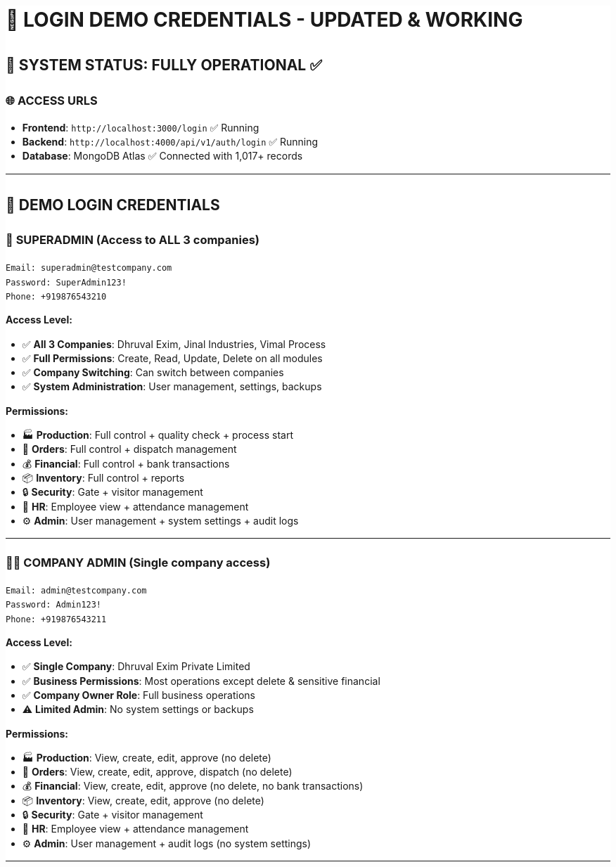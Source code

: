 # 🔐 **LOGIN DEMO CREDENTIALS - UPDATED & WORKING**

## 🎯 **SYSTEM STATUS: FULLY OPERATIONAL** ✅

### 🌐 **ACCESS URLS**
- **Frontend**: `http://localhost:3000/login` ✅ Running
- **Backend**: `http://localhost:4000/api/v1/auth/login` ✅ Running
- **Database**: MongoDB Atlas ✅ Connected with 1,017+ records

---

## 🔑 **DEMO LOGIN CREDENTIALS**

### 🚀 **SUPERADMIN** (Access to ALL 3 companies)
```
Email: superadmin@testcompany.com
Password: SuperAdmin123!
Phone: +919876543210
```
**Access Level:**
- ✅ **All 3 Companies**: Dhruval Exim, Jinal Industries, Vimal Process
- ✅ **Full Permissions**: Create, Read, Update, Delete on all modules
- ✅ **Company Switching**: Can switch between companies
- ✅ **System Administration**: User management, settings, backups

**Permissions:**
- 🏭 **Production**: Full control + quality check + process start
- 🛒 **Orders**: Full control + dispatch management
- 💰 **Financial**: Full control + bank transactions
- 📦 **Inventory**: Full control + reports
- 🔒 **Security**: Gate + visitor management
- 👥 **HR**: Employee view + attendance management
- ⚙️ **Admin**: User management + system settings + audit logs

---

### 👨‍💼 **COMPANY ADMIN** (Single company access)
```
Email: admin@testcompany.com
Password: Admin123!
Phone: +919876543211
```
**Access Level:**
- ✅ **Single Company**: Dhruval Exim Private Limited
- ✅ **Business Permissions**: Most operations except delete & sensitive financial
- ✅ **Company Owner Role**: Full business operations
- ⚠️ **Limited Admin**: No system settings or backups

**Permissions:**
- 🏭 **Production**: View, create, edit, approve (no delete)
- 🛒 **Orders**: View, create, edit, approve, dispatch (no delete)
- 💰 **Financial**: View, create, edit, approve (no delete, no bank transactions)
- 📦 **Inventory**: View, create, edit, approve (no delete)
- 🔒 **Security**: Gate + visitor management
- 👥 **HR**: Employee view + attendance management
- ⚙️ **Admin**: User management + audit logs (no system settings)

---